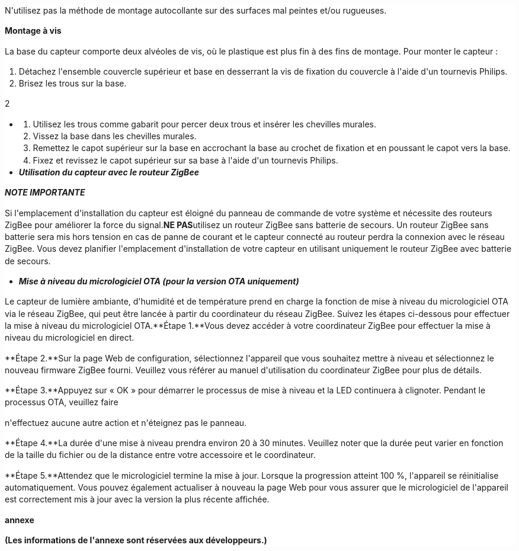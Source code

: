 N'utilisez pas la méthode de montage autocollante sur des surfaces mal peintes et/ou rugueuses.

**Montage à vis**

La base du capteur comporte deux alvéoles de vis, où le plastique est plus fin à des fins de montage. Pour monter le capteur :

1.  Détachez l'ensemble couvercle supérieur et base en desserrant la vis de fixation du couvercle à l'aide d'un tournevis Philips.
2.  Brisez les trous sur la base.

2

-   1.  Utilisez les trous comme gabarit pour percer deux trous et insérer les chevilles murales.
    2.  Vissez la base dans les chevilles murales.
    3.  Remettez le capot supérieur sur la base en accrochant la base au crochet de fixation et en poussant le capot vers la base.
    4.  Fixez et revissez le capot supérieur sur sa base à l'aide d'un tournevis Philips.
-   _**Utilisation du capteur avec le routeur ZigBee**_

_**NOTE IMPORTANTE**_

Si l'emplacement d'installation du capteur est éloigné du panneau de commande de votre système et nécessite des routeurs ZigBee pour améliorer la force du signal.**NE PAS**utilisez un routeur ZigBee sans batterie de secours. Un routeur ZigBee sans batterie sera mis hors tension en cas de panne de courant et le capteur connecté au routeur perdra la connexion avec le réseau ZigBee. Vous devez planifier l'emplacement d'installation de votre capteur en utilisant uniquement le routeur ZigBee avec batterie de secours.

-   _**Mise à niveau du micrologiciel OTA (pour la version OTA uniquement)**_

Le capteur de lumière ambiante, d'humidité et de température prend en charge la fonction de mise à niveau du micrologiciel OTA via le réseau ZigBee, qui peut être lancée à partir du coordinateur du réseau ZigBee. Suivez les étapes ci-dessous pour effectuer la mise à niveau du micrologiciel OTA.**Étape 1.**Vous devez accéder à votre coordinateur ZigBee pour effectuer la mise à niveau du micrologiciel en direct.

**Étape 2.**Sur la page Web de configuration, sélectionnez l'appareil que vous souhaitez mettre à niveau et sélectionnez le nouveau firmware ZigBee fourni. Veuillez vous référer au manuel d'utilisation du coordinateur ZigBee pour plus de détails.

**Étape 3.**Appuyez sur « OK » pour démarrer le processus de mise à niveau et la LED continuera à clignoter. Pendant le processus OTA, veuillez faire

n'effectuez aucune autre action et n'éteignez pas le panneau.

**Étape 4.**La durée d'une mise à niveau prendra environ 20 à 30 minutes. Veuillez noter que la durée peut varier en fonction de la taille du fichier ou de la distance entre votre accessoire et le coordinateur.

**Étape 5.**Attendez que le micrologiciel termine la mise à jour. Lorsque la progression atteint 100 %, l'appareil se réinitialise automatiquement. Vous pouvez également actualiser à nouveau la page Web pour vous assurer que le micrologiciel de l'appareil est correctement mis à jour avec la version la plus récente affichée.

**annexe**

**(Les informations de l'annexe sont réservées aux développeurs.)**
